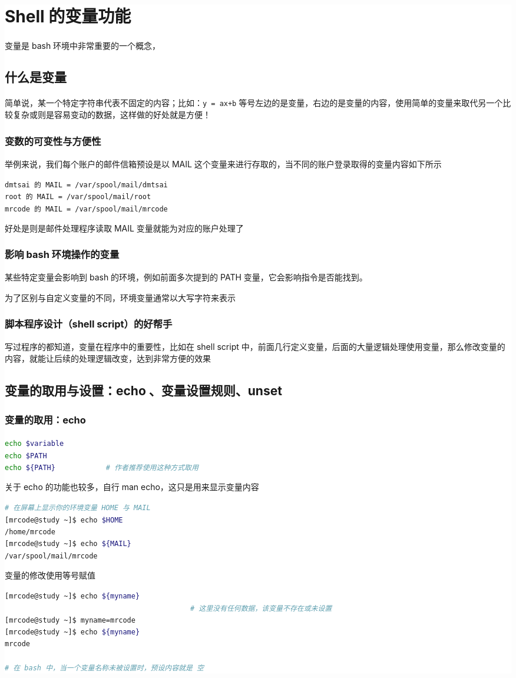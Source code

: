 # Shell 的变量功能

变量是 bash 环境中非常重要的一个概念，

## 什么是变量

简单说，某一个特定字符串代表不固定的内容；比如：`y = ax+b` 等号左边的是变量，右边的是变量的内容，使用简单的变量来取代另一个比较复杂或则是容易变动的数据，这样做的好处就是方便！

### 变数的可变性与方便性

举例来说，我们每个账户的邮件信箱预设是以 MAIL 这个变量来进行存取的，当不同的账户登录取得的变量内容如下所示

```bash
dmtsai 的 MAIL = /var/spool/mail/dmtsai 
root 的 MAIL = /var/spool/mail/root
mrcode 的 MAIL = /var/spool/mail/mrcode
```

好处是则是邮件处理程序读取 MAIL 变量就能为对应的账户处理了

### 影响 bash 环境操作的变量

某些特定变量会影响到 bash 的环境，例如前面多次提到的 PATH 变量，它会影响指令是否能找到。

为了区别与自定义变量的不同，环境变量通常以大写字符来表示

### 脚本程序设计（shell script）的好帮手

写过程序的都知道，变量在程序中的重要性，比如在 shell script 中，前面几行定义变量，后面的大量逻辑处理使用变量，那么修改变量的内容，就能让后续的处理逻辑改变，达到非常方便的效果

## 变量的取用与设置：echo 、变量设置规则、unset

### 变量的取用：echo

```bash
echo $variable
echo $PATH
echo ${PATH}			# 作者推荐使用这种方式取用
```

关于 echo 的功能也较多，自行 man echo，这只是用来显示变量内容

```bash
# 在屏幕上显示你的环境变量 HOME 与 MAIL
[mrcode@study ~]$ echo $HOME
/home/mrcode
[mrcode@study ~]$ echo ${MAIL}
/var/spool/mail/mrcode
```

变量的修改使用等号赋值

```bash
[mrcode@study ~]$ echo ${myname}
											# 这里没有任何数据，该变量不存在或未设置
[mrcode@study ~]$ myname=mrcode
[mrcode@study ~]$ echo ${myname}
mrcode

# 在 bash 中，当一个变量名称未被设置时，预设内容就是 空
```
